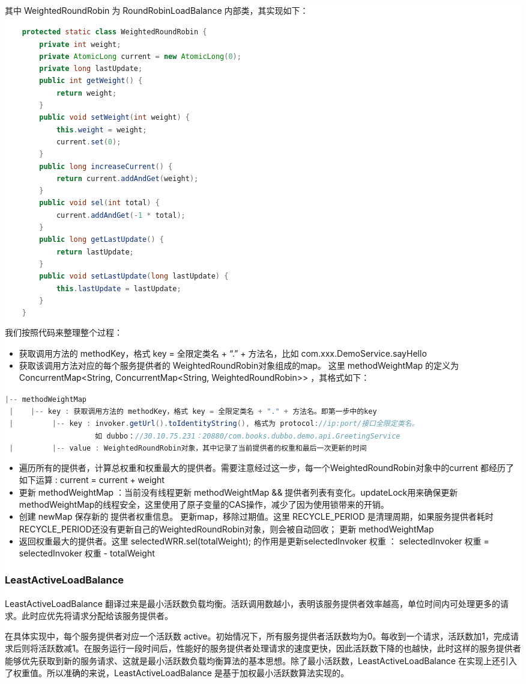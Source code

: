 其中 WeightedRoundRobin 为 RoundRobinLoadBalance 内部类，其实现如下：
```java
    protected static class WeightedRoundRobin {
        private int weight;
        private AtomicLong current = new AtomicLong(0);
        private long lastUpdate;
        public int getWeight() {
            return weight;
        }
        public void setWeight(int weight) {
            this.weight = weight;
            current.set(0);
        }
        public long increaseCurrent() {
            return current.addAndGet(weight);
        }
        public void sel(int total) {
            current.addAndGet(-1 * total);
        }
        public long getLastUpdate() {
            return lastUpdate;
        }
        public void setLastUpdate(long lastUpdate) {
            this.lastUpdate = lastUpdate;
        }
    }
```
我们按照代码来整理整个过程：
- 获取调用方法的 methodKey，格式 key = 全限定类名 + “.” + 方法名，比如 com.xxx.DemoService.sayHello
- 获取该调用方法对应的每个服务提供者的 WeightedRoundRobin对象组成的map。
这里 methodWeightMap 的定义为 ConcurrentMap<String, ConcurrentMap<String, WeightedRoundRobin>> ，其格式如下：
```java
|-- methodWeightMap 
 |    |-- key : 获取调用方法的 methodKey，格式 key = 全限定类名 + "." + 方法名。即第一步中的key 
 |		   |-- key : invoker.getUrl().toIdentityString(), 格式为 protocol://ip:port/接口全限定类名。
 					 如 dubbo：//30.10.75.231：20880/com.books.dubbo.demo.api.GreetingService
 |	 	   |-- value : WeightedRoundRobin对象，其中记录了当前提供者的权重和最后一次更新的时间

```
- 遍历所有的提供者，计算总权重和权重最大的提供者。需要注意经过这一步，每一个WeightedRoundRobin对象中的current 都经历了如下运算 : current = current + weight
- 更新 methodWeightMap ：当前没有线程更新 methodWeightMap && 提供者列表有变化。updateLock用来确保更新methodWeightMap的线程安全，这里使用了原子变量的CAS操作，减少了因为使用锁带来的开销。
- 创建 newMap 保存新的 提供者权重信息。 更新map，移除过期值。这里 RECYCLE_PERIOD 是清理周期，如果服务提供者耗时RECYCLE_PERIOD还没有更新自己的WeightedRoundRobin对象，则会被自动回收； 更新 methodWeightMap
- 返回权重最大的提供者。这里 selectedWRR.sel(totalWeight); 的作用是更新selectedInvoker 权重 ： selectedInvoker 权重 = selectedInvoker 权重 - totalWeight

### LeastActiveLoadBalance
LeastActiveLoadBalance 翻译过来是最小活跃数负载均衡。活跃调用数越小，表明该服务提供者效率越高，单位时间内可处理更多的请求。此时应优先将请求分配给该服务提供者。

在具体实现中，每个服务提供者对应一个活跃数 active。初始情况下，所有服务提供者活跃数均为0。每收到一个请求，活跃数加1，完成请求后则将活跃数减1。在服务运行一段时间后，性能好的服务提供者处理请求的速度更快，因此活跃数下降的也越快，此时这样的服务提供者能够优先获取到新的服务请求、这就是最小活跃数负载均衡算法的基本思想。除了最小活跃数，LeastActiveLoadBalance 在实现上还引入了权重值。所以准确的来说，LeastActiveLoadBalance 是基于加权最小活跃数算法实现的。
